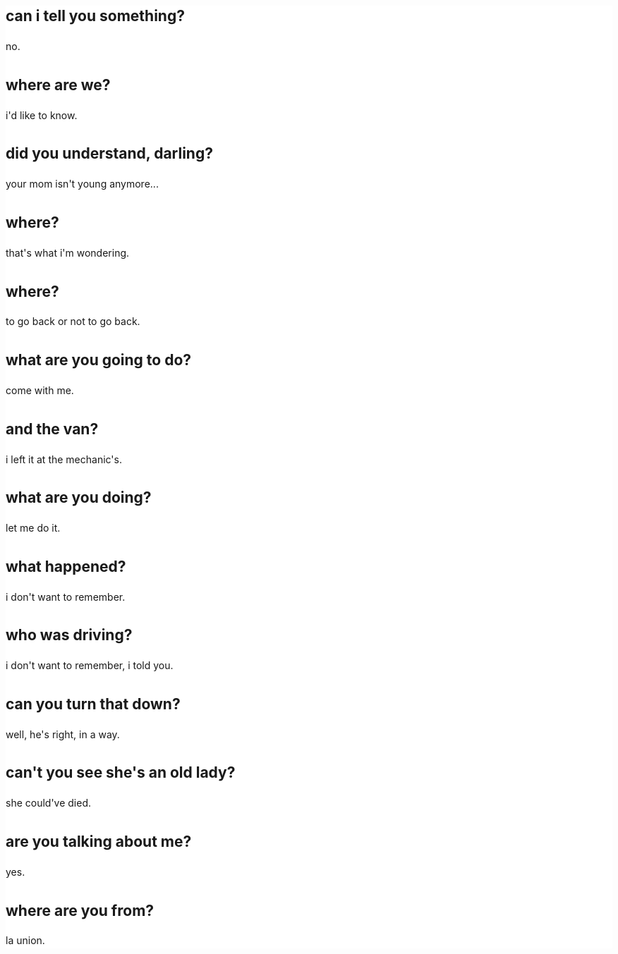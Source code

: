 ## can i tell you something?
no.

## where are we?
i'd like to know.

## did you understand, darling?
your mom isn't young anymore...

## where?
that's what i'm wondering.

## where?
to go back or not to go back.

## what are you going to do?
come with me.

## and the van?
i left it at the mechanic's.

## what are you doing?
let me do it.

## what happened?
i don't want to remember.

## who was driving?
i don't want to remember, i told you.

## can you turn that down?
well, he's right, in a way.

## can't you see she's an old lady?
she could've died.

## are you talking about me?
yes.

## where are you from?
la union.
